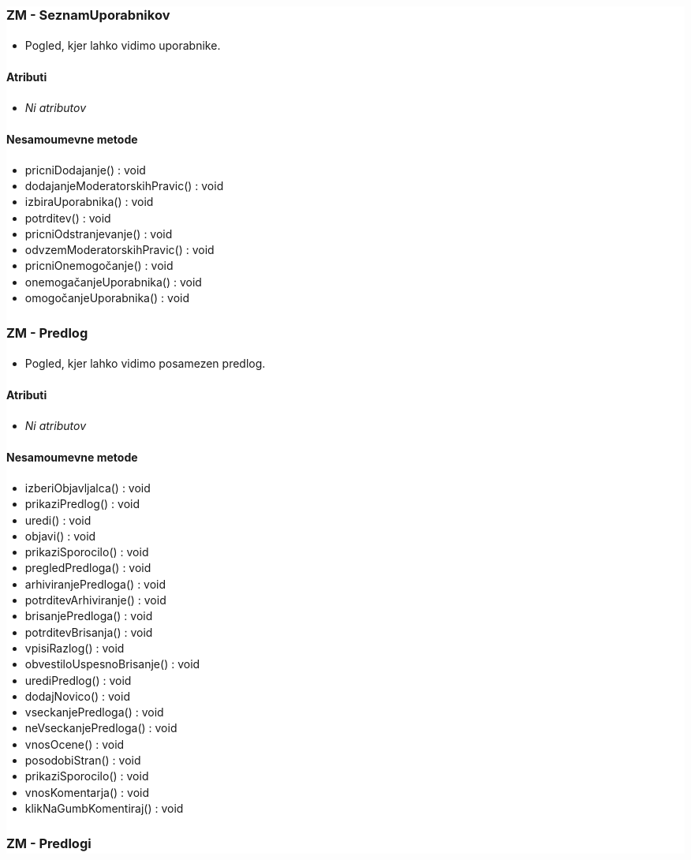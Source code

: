 
### ZM - SeznamUporabnikov

- Pogled, kjer lahko vidimo uporabnike.

#### Atributi

- *Ni atributov*

#### Nesamoumevne metode

- pricniDodajanje() : void
- dodajanjeModeratorskihPravic() : void
- izbiraUporabnika() : void
- potrditev() : void
- pricniOdstranjevanje() : void
- odvzemModeratorskihPravic() : void
- pricniOnemogočanje() : void
- onemogačanjeUporabnika()  : void
- omogočanjeUporabnika() : void

### ZM - Predlog

- Pogled, kjer lahko vidimo posamezen predlog.

#### Atributi

- *Ni atributov*

#### Nesamoumevne metode

- izberiObjavljalca() : void
- prikaziPredlog() : void
- uredi() : void
- objavi() : void
- prikaziSporocilo() : void
- pregledPredloga() : void
- arhiviranjePredloga() : void
- potrditevArhiviranje() : void
- brisanjePredloga() : void
- potrditevBrisanja() : void
- vpisiRazlog() : void
- obvestiloUspesnoBrisanje() : void
- urediPredlog() : void
- dodajNovico() : void
- vseckanjePredloga() : void
- neVseckanjePredloga() : void
- vnosOcene() : void
- posodobiStran() : void
- prikaziSporocilo() : void
- vnosKomentarja() : void
- klikNaGumbKomentiraj() : void

### ZM - Predlogi
